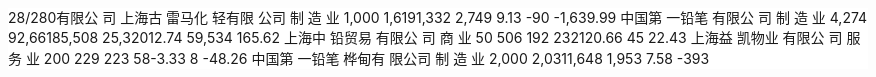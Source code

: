 28/280有限公
司
上海古
雷马化
轻有限
公司
制
造
业
1,000
1,6191,332
2,749
9.13
-90
-1,639.99
中国第
一铅笔
有限公
司
制
造
业
4,274
92,66185,508
25,32012.74
59,534
165.62
上海中
铅贸易
有限公
司
商
业
50
506
192
232120.66
45
22.43
上海益
凯物业
有限公
司
服
务
业
200
229
223
58-3.33
8
-48.26
中国第
一铅笔
桦甸有
限公司
制
造
业
2,000
2,0311,648
1,953
7.58
-393
